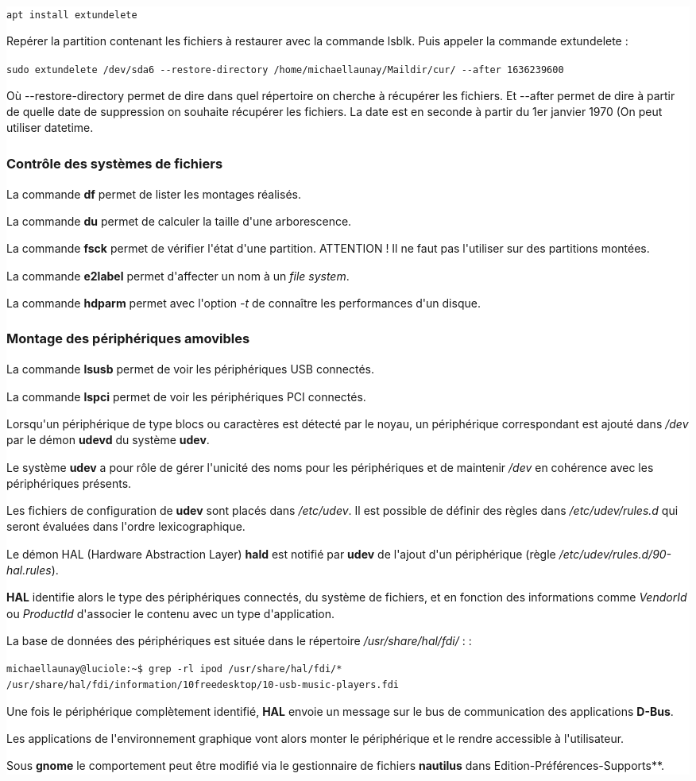     apt install extundelete

Repérer la partition contenant les fichiers à restaurer avec la commande lsblk. Puis appeler la commande extundelete :

    sudo extundelete /dev/sda6 --restore-directory /home/michaellaunay/Maildir/cur/ --after 1636239600

Où \--restore-directory permet de dire dans quel répertoire on cherche à récupérer les  fichiers. Et \--after permet de dire à partir de quelle date de suppression on souhaite récupérer les fichiers. La date est en seconde à partir du 1er janvier 1970 (On peut utiliser datetime.

### Contrôle des systèmes de fichiers

La commande **df** permet de lister les montages réalisés.

La commande **du** permet de calculer la taille d'une arborescence.

La commande **fsck** permet de vérifier l'état d'une partition.
ATTENTION ! Il ne faut pas l'utiliser sur des partitions montées.

La commande **e2label** permet d'affecter un nom à un *file system*.

La commande **hdparm** permet avec l'option *-t* de connaître les performances d'un disque.

### Montage des périphériques amovibles

La commande **lsusb** permet de voir les périphériques USB connectés.

La commande **lspci** permet de voir les périphériques PCI connectés.

Lorsqu'un périphérique de type blocs ou caractères est détecté par le noyau, un périphérique correspondant est ajouté dans */dev* par le démon **udevd** du système **udev**.

Le système **udev** a pour rôle de gérer l'unicité des noms pour les périphériques et de maintenir */dev* en cohérence avec les périphériques présents.

Les fichiers de configuration de **udev** sont placés dans */etc/udev*.
Il est possible de définir des règles dans */etc/udev/rules.d* qui seront évaluées dans l'ordre lexicographique.

Le démon HAL (Hardware Abstraction Layer) **hald** est notifié par **udev** de l'ajout d'un périphérique (règle */etc/udev/rules.d/90-hal.rules*).

**HAL** identifie alors le type des périphériques connectés, du système de fichiers, et en fonction des informations comme *VendorId* ou *ProductId* d'associer le contenu avec un type d'application.

La base de données des périphériques est située dans le répertoire */usr/share/hal/fdi/* : :

    michaellaunay@luciole:~$ grep -rl ipod /usr/share/hal/fdi/*
    /usr/share/hal/fdi/information/10freedesktop/10-usb-music-players.fdi

Une fois le périphérique complètement identifié, **HAL** envoie un message sur le bus de communication des applications **D-Bus**.

Les applications de l'environnement graphique vont alors monter le périphérique et le rendre accessible à l'utilisateur.

Sous **gnome** le comportement peut être modifié via le gestionnaire de fichiers **nautilus** dans Edition-Préférences-Supports\*\*.
